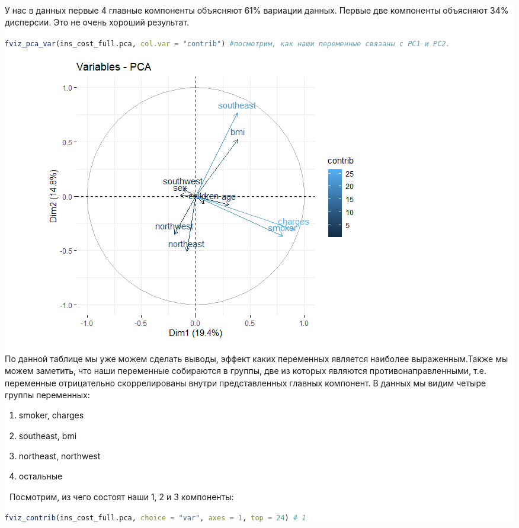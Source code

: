 У нас в данных первые 4 главные компоненты объясняют 61% вариации данных. Первые две компоненты объясняют 34% дисперсии. Это не очень хороший результат.

``` r
fviz_pca_var(ins_cost_full.pca, col.var = "contrib") #посмотрим, как наши переменные связаны с PC1 и PC2.
```

![](HW2_files/figure-markdown_github/unnamed-chunk-14-1.png)

По данной таблице мы уже можем сделать выводы, эффект каких переменных является наиболее выраженным.Также мы можем заметить, что наши переменные собираются в группы, две из которых являются противонаправленными, т.е. переменные отрицательно скоррелированы внутри представленных главных компонент. В данных мы видим четыре группы переменных:

1.  smoker, charges

2.  southeast, bmi

3.  northeast, northwest

4.  остальные

  Посмотрим, из чего состоят наши 1, 2 и 3 компоненты:

``` r
fviz_contrib(ins_cost_full.pca, choice = "var", axes = 1, top = 24) # 1
```
